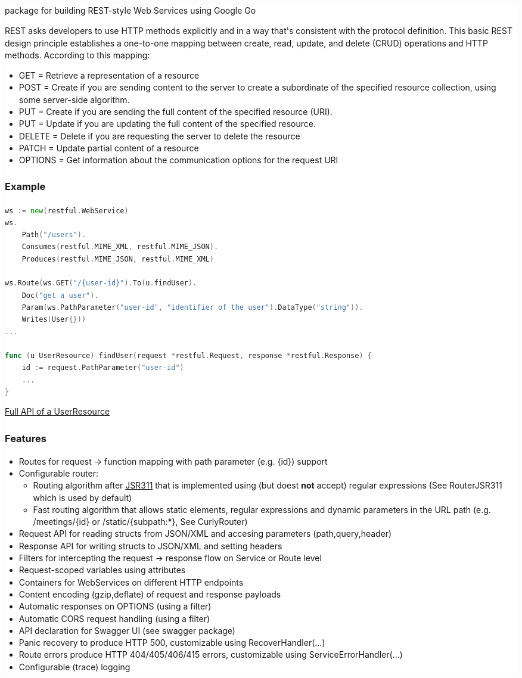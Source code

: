 package for building REST-style Web Services using Google Go

REST asks developers to use HTTP methods explicitly and in a way that's consistent with the protocol definition. This basic REST design principle establishes a one-to-one mapping between create, read, update, and delete (CRUD) operations and HTTP methods. According to this mapping:

- GET = Retrieve a representation of a resource
- POST = Create if you are sending content to the server to create a subordinate of the specified resource collection, using some server-side algorithm.
- PUT = Create if you are sending the full content of the specified resource (URI).
- PUT = Update if you are updating the full content of the specified resource.
- DELETE = Delete if you are requesting the server to delete the resource
- PATCH = Update partial content of a resource
- OPTIONS = Get information about the communication options for the request URI
    
### Example

```Go
ws := new(restful.WebService)
ws.
	Path("/users").
	Consumes(restful.MIME_XML, restful.MIME_JSON).
	Produces(restful.MIME_JSON, restful.MIME_XML)

ws.Route(ws.GET("/{user-id}").To(u.findUser).
	Doc("get a user").
	Param(ws.PathParameter("user-id", "identifier of the user").DataType("string")).
	Writes(User{}))		
...
	
func (u UserResource) findUser(request *restful.Request, response *restful.Response) {
	id := request.PathParameter("user-id")
	...
}
```
	
[Full API of a UserResource](https://github.com/emicklei/go-restful/tree/master/examples/restful-user-resource.go) 
		
### Features

- Routes for request &#8594; function mapping with path parameter (e.g. {id}) support
- Configurable router:
	- Routing algorithm after [JSR311](http://jsr311.java.net/nonav/releases/1.1/spec/spec.html) that is implemented using (but doest **not** accept) regular expressions (See RouterJSR311 which is used by default)
	- Fast routing algorithm that allows static elements, regular expressions and dynamic parameters in the URL path (e.g. /meetings/{id} or /static/{subpath:*}, See CurlyRouter)
- Request API for reading structs from JSON/XML and accesing parameters (path,query,header)
- Response API for writing structs to JSON/XML and setting headers
- Filters for intercepting the request &#8594; response flow on Service or Route level
- Request-scoped variables using attributes
- Containers for WebServices on different HTTP endpoints
- Content encoding (gzip,deflate) of request and response payloads
- Automatic responses on OPTIONS (using a filter)
- Automatic CORS request handling (using a filter)
- API declaration for Swagger UI (see swagger package)
- Panic recovery to produce HTTP 500, customizable using RecoverHandler(...)
- Route errors produce HTTP 404/405/406/415 errors, customizable using ServiceErrorHandler(...)
- Configurable (trace) logging
	